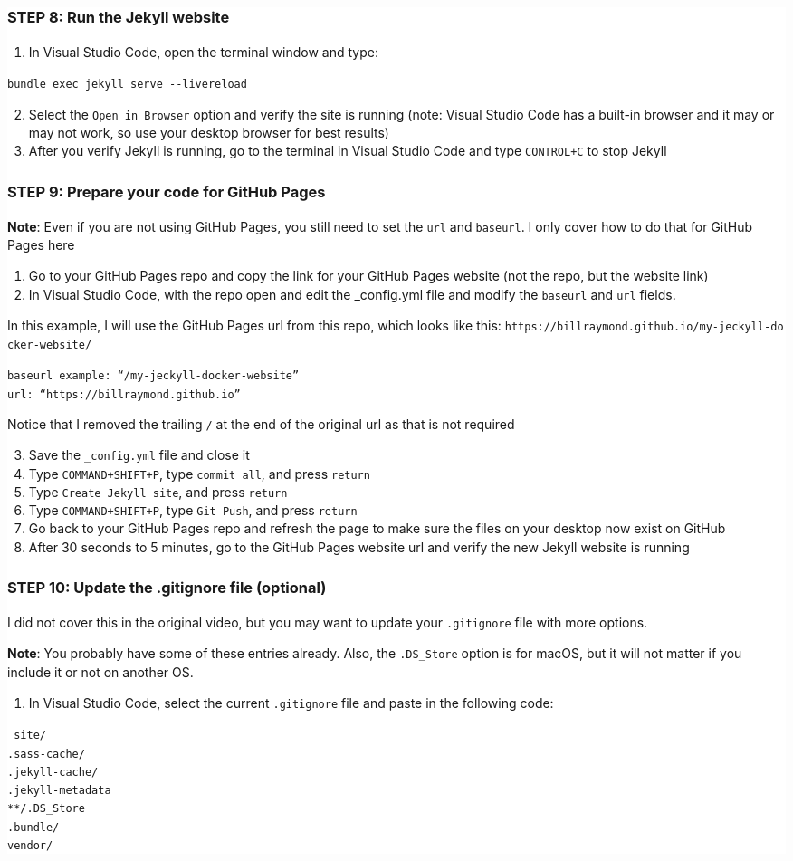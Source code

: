 ### STEP 8: Run the Jekyll website
1. In Visual Studio Code, open the terminal window and type:

```
bundle exec jekyll serve --livereload
```

2. Select the `Open in Browser` option and verify the site is running (note: Visual Studio Code has a built-in browser and it may or may not work, so use your desktop browser for best results)
3. After you verify Jekyll is running, go to the terminal in Visual Studio Code and type `CONTROL+C` to stop Jekyll

### STEP 9: Prepare your code for GitHub Pages

**Note**: Even if you are not using GitHub Pages, you still need to set the `url` and `baseurl`. I only cover how to do that for GitHub Pages here

1. Go to your GitHub Pages repo and copy the link for your GitHub Pages website (not the repo, but the website link)
2. In Visual Studio Code, with the repo open and edit the _config.yml file and modify the `baseurl` and `url` fields.

In this example, I will use the GitHub Pages url from this repo, which looks like this:
`https://billraymond.github.io/my-jeckyll-docker-website/`
```
baseurl example: “/my-jeckyll-docker-website”
url: “https://billraymond.github.io”
```
Notice that I removed the trailing `/` at the end of the original url as that is not required

3. Save the `_config.yml` file and close it
4. Type `COMMAND+SHIFT+P`, type `commit all`, and press `return`
5. Type `Create Jekyll site`, and press `return`
6. Type `COMMAND+SHIFT+P`, type `Git Push`, and press `return`
7. Go back to your GitHub Pages repo and refresh the page to make sure the files on your desktop now exist on GitHub
8. After 30 seconds to 5 minutes, go to the GitHub Pages website url and verify the new Jekyll website is running

### STEP 10: Update the .gitignore file (optional)
I did not cover this in the original video, but you may want to update your `.gitignore` file with more options.

**Note**: You probably have some of these entries already. Also, the `.DS_Store` option is for macOS, but it will not matter if you include it or not on another OS.

1. In Visual Studio Code, select the current `.gitignore` file and paste in the following code:
```
_site/
.sass-cache/
.jekyll-cache/
.jekyll-metadata
**/.DS_Store
.bundle/
vendor/
```
